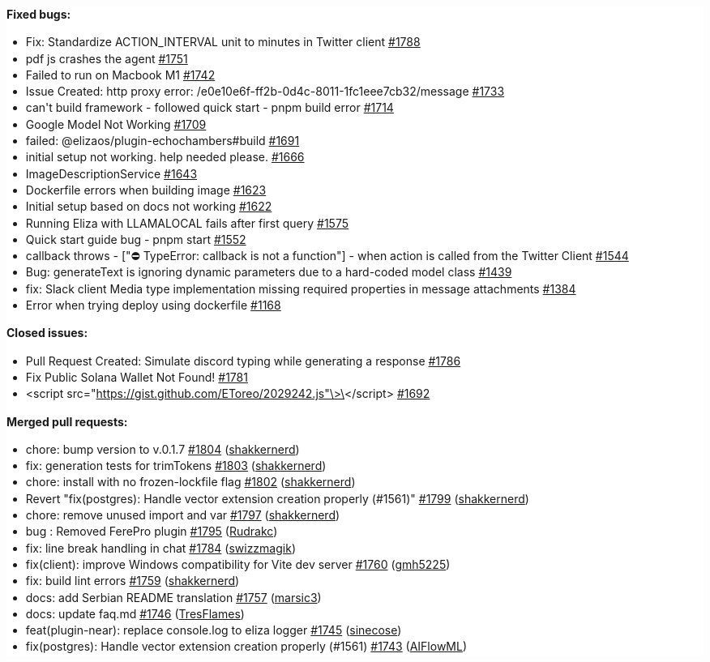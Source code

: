 **Fixed bugs:**

- Fix: Standardize ACTION\_INTERVAL unit to minutes in Twitter client [\#1788](https://github.com/elizaOS/eliza/issues/1788)
- pdf js crashes the agent [\#1751](https://github.com/elizaOS/eliza/issues/1751)
- Failed to run on Macbook M1 [\#1742](https://github.com/elizaOS/eliza/issues/1742)
- Issue Created: http proxy error: /e0e10e6f-ff2b-0d4c-8011-1fc1eee7cb32/message [\#1733](https://github.com/elizaOS/eliza/issues/1733)
- can't build framework - followed quick start - pnpm build error [\#1714](https://github.com/elizaOS/eliza/issues/1714)
- Google Model Not Working [\#1709](https://github.com/elizaOS/eliza/issues/1709)
- failed: @elizaos/plugin-echochambers\#build [\#1691](https://github.com/elizaOS/eliza/issues/1691)
- initial setup not working. help needed please. [\#1666](https://github.com/elizaOS/eliza/issues/1666)
- ImageDescriptionService  [\#1643](https://github.com/elizaOS/eliza/issues/1643)
- Dockerfile errors when building image [\#1623](https://github.com/elizaOS/eliza/issues/1623)
- Initial setup based on docs not working [\#1622](https://github.com/elizaOS/eliza/issues/1622)
- Running Eliza with LLAMALOCAL fails after first query [\#1575](https://github.com/elizaOS/eliza/issues/1575)
- Quick start guide bug - pnpm start [\#1552](https://github.com/elizaOS/eliza/issues/1552)
- callback throws - \["⛔ TypeError: callback is not a function"\] - when action is called from the Twitter Client [\#1544](https://github.com/elizaOS/eliza/issues/1544)
- Bug: generateText is ignoring dynamic parameters due to a hard-coded model class [\#1439](https://github.com/elizaOS/eliza/issues/1439)
- fix: Slack client Media type implementation missing required properties in message attachments [\#1384](https://github.com/elizaOS/eliza/issues/1384)
- Error when trying deploy using dockerfile [\#1168](https://github.com/elizaOS/eliza/issues/1168)

**Closed issues:**

- Pull Request Created: Simulate discord typing while generating a response [\#1786](https://github.com/elizaOS/eliza/issues/1786)
- Fix Public Solana Wallet Not Found! [\#1781](https://github.com/elizaOS/eliza/issues/1781)
- \<script src="https://gist.github.com/EToreo/2029242.js"\>\</script\> [\#1692](https://github.com/elizaOS/eliza/issues/1692)

**Merged pull requests:**

- chore: bump version to v.0.1.7 [\#1804](https://github.com/elizaOS/eliza/pull/1804) ([shakkernerd](https://github.com/shakkernerd))
- fix: generation tests for trimTokens [\#1803](https://github.com/elizaOS/eliza/pull/1803) ([shakkernerd](https://github.com/shakkernerd))
- chore: install with no frozen-lockfile flag [\#1802](https://github.com/elizaOS/eliza/pull/1802) ([shakkernerd](https://github.com/shakkernerd))
- Revert "fix\(postgres\): Handle vector extension creation properly \(\#1561\)" [\#1799](https://github.com/elizaOS/eliza/pull/1799) ([shakkernerd](https://github.com/shakkernerd))
- chore: remove unused import and var [\#1797](https://github.com/elizaOS/eliza/pull/1797) ([shakkernerd](https://github.com/shakkernerd))
- bug : Removed FerePro plugin [\#1795](https://github.com/elizaOS/eliza/pull/1795) ([Rudrakc](https://github.com/Rudrakc))
- fix: line break handling in chat [\#1784](https://github.com/elizaOS/eliza/pull/1784) ([swizzmagik](https://github.com/swizzmagik))
- fix\(client\): improve Windows compatibility for Vite dev server [\#1760](https://github.com/elizaOS/eliza/pull/1760) ([gmh5225](https://github.com/gmh5225))
- fix: build lint errors [\#1759](https://github.com/elizaOS/eliza/pull/1759) ([shakkernerd](https://github.com/shakkernerd))
- docs: add Serbian README translation [\#1757](https://github.com/elizaOS/eliza/pull/1757) ([marsic3](https://github.com/marsic3))
- docs: update faq.md [\#1746](https://github.com/elizaOS/eliza/pull/1746) ([TresFlames](https://github.com/TresFlames))
- feat\(plugin-near\): replace console.log to eliza logger [\#1745](https://github.com/elizaOS/eliza/pull/1745) ([sinecose](https://github.com/sinecose))
- fix\(postgres\): Handle vector extension creation properly \(\#1561\) [\#1743](https://github.com/elizaOS/eliza/pull/1743) ([AIFlowML](https://github.com/AIFlowML))